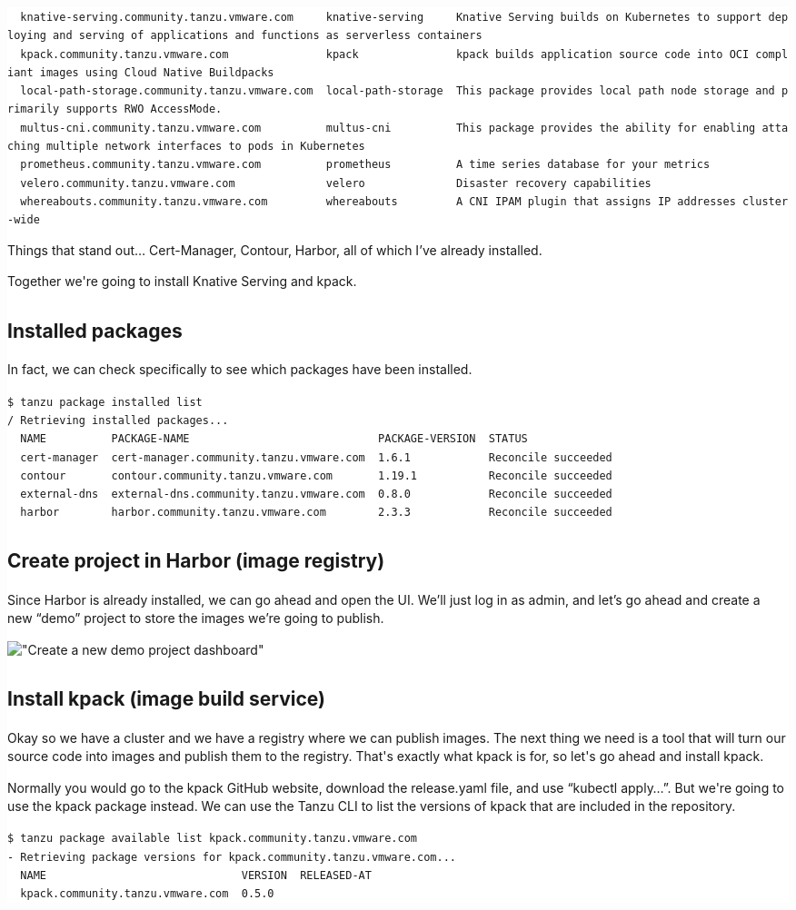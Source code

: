 ```shell
  knative-serving.community.tanzu.vmware.com     knative-serving     Knative Serving builds on Kubernetes to support deploying and serving of applications and functions as serverless containers
  kpack.community.tanzu.vmware.com               kpack               kpack builds application source code into OCI compliant images using Cloud Native Buildpacks
  local-path-storage.community.tanzu.vmware.com  local-path-storage  This package provides local path node storage and primarily supports RWO AccessMode.
  multus-cni.community.tanzu.vmware.com          multus-cni          This package provides the ability for enabling attaching multiple network interfaces to pods in Kubernetes
  prometheus.community.tanzu.vmware.com          prometheus          A time series database for your metrics
  velero.community.tanzu.vmware.com              velero              Disaster recovery capabilities
  whereabouts.community.tanzu.vmware.com         whereabouts         A CNI IPAM plugin that assigns IP addresses cluster-wide
```

Things that stand out… Cert-Manager, Contour, Harbor, all of which I’ve already installed.

Together we're going to install Knative Serving and kpack.

## Installed packages

In fact, we can check specifically to see which packages have been installed.

```shell
$ tanzu package installed list
/ Retrieving installed packages...
  NAME          PACKAGE-NAME                             PACKAGE-VERSION  STATUS
  cert-manager  cert-manager.community.tanzu.vmware.com  1.6.1            Reconcile succeeded
  contour       contour.community.tanzu.vmware.com       1.19.1           Reconcile succeeded
  external-dns  external-dns.community.tanzu.vmware.com  0.8.0            Reconcile succeeded
  harbor        harbor.community.tanzu.vmware.com        2.3.3            Reconcile succeeded
```

## Create project in Harbor (image registry)

Since Harbor is already installed, we can go ahead and open the UI. We’ll just log in as admin, and let’s go ahead and create a new “demo” project to store the images we’re going to publish.

!["Create a new demo project dashboard"](/img/deploy-app-post-img1.png)

## Install kpack (image build service)

Okay so we have a cluster and we have a registry where we can publish images. The next thing we need is a tool that will turn our source code into images and publish them to the registry. That's exactly what kpack is for, so let's go ahead and install kpack.

Normally you would go to the kpack GitHub website, download the release.yaml file, and use “kubectl apply…”. But we're going to use the kpack package instead. We can use the Tanzu CLI to list the versions of kpack that are included in the repository.

```shell
$ tanzu package available list kpack.community.tanzu.vmware.com
- Retrieving package versions for kpack.community.tanzu.vmware.com...
  NAME                              VERSION  RELEASED-AT
  kpack.community.tanzu.vmware.com  0.5.0
```
